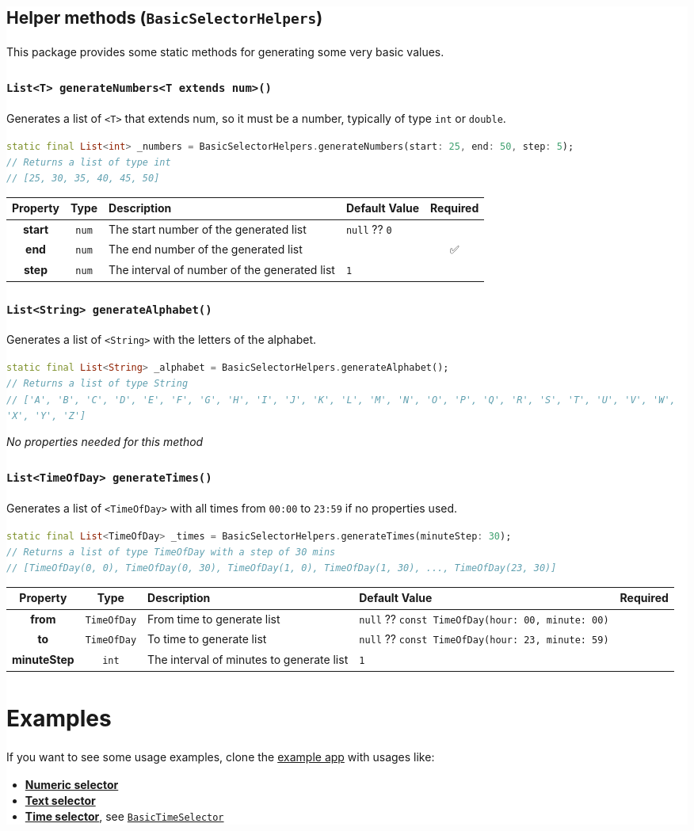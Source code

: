 ## Helper methods (`BasicSelectorHelpers`)
This package provides some static methods for generating some very basic values.

### `List<T> generateNumbers<T extends num>()`
Generates a list of `<T>` that extends num, so it must be a number, typically of type `int` or `double`.
```dart
static final List<int> _numbers = BasicSelectorHelpers.generateNumbers(start: 25, end: 50, step: 5);
// Returns a list of type int
// [25, 30, 35, 40, 45, 50]
```
| Property | Type | Description | Default Value | Required |
|:--------:|:----:|:------------|:--------------|:--------:|
| **start** | `num` | The start number of the generated list | `null` ?? `0` | |
| **end** | `num` | The end number of the generated list | | ✅ |
| **step** | `num` | The interval of number of the generated list | `1` | |

### `List<String> generateAlphabet()`
Generates a list of `<String>` with the letters of the alphabet.
```dart
static final List<String> _alphabet = BasicSelectorHelpers.generateAlphabet();
// Returns a list of type String
// ['A', 'B', 'C', 'D', 'E', 'F', 'G', 'H', 'I', 'J', 'K', 'L', 'M', 'N', 'O', 'P', 'Q', 'R', 'S', 'T', 'U', 'V', 'W', 'X', 'Y', 'Z']
```
_No properties needed for this method_

### `List<TimeOfDay> generateTimes()`
Generates a list of `<TimeOfDay>` with all times from `00:00` to `23:59` if no properties used.
```dart
static final List<TimeOfDay> _times = BasicSelectorHelpers.generateTimes(minuteStep: 30);
// Returns a list of type TimeOfDay with a step of 30 mins
// [TimeOfDay(0, 0), TimeOfDay(0, 30), TimeOfDay(1, 0), TimeOfDay(1, 30), ..., TimeOfDay(23, 30)]
```
| Property | Type | Description | Default Value | Required |
|:--------:|:----:|:------------|:--------------|:--------:|
| **from** | `TimeOfDay` | From time to generate list | `null` ?? `const TimeOfDay(hour: 00, minute: 00)` | |
| **to** | `TimeOfDay` | To time to generate list | `null` ?? `const TimeOfDay(hour: 23, minute: 59)` | |
| **minuteStep** | `int` | The interval of minutes to generate list | `1` | |

# Examples
If you want to see some usage examples, clone the [example app](https://github.com/eljorgit/basic_selector/tree/main/example) with usages like:
* [**Numeric selector**](https://github.com/eljorgit/basic_selector/blob/main/example/lib/src/screens/numeric_example_screen.dart)
* [**Text selector**](https://github.com/eljorgit/basic_selector/blob/main/example/lib/src/screens/text_example_screen.dart)
* [**Time selector**](https://github.com/eljorgit/basic_selector/blob/main/example/lib/src/screens/time_example_screen.dart), see [`BasicTimeSelector`](#basic_time_selector_usage)
